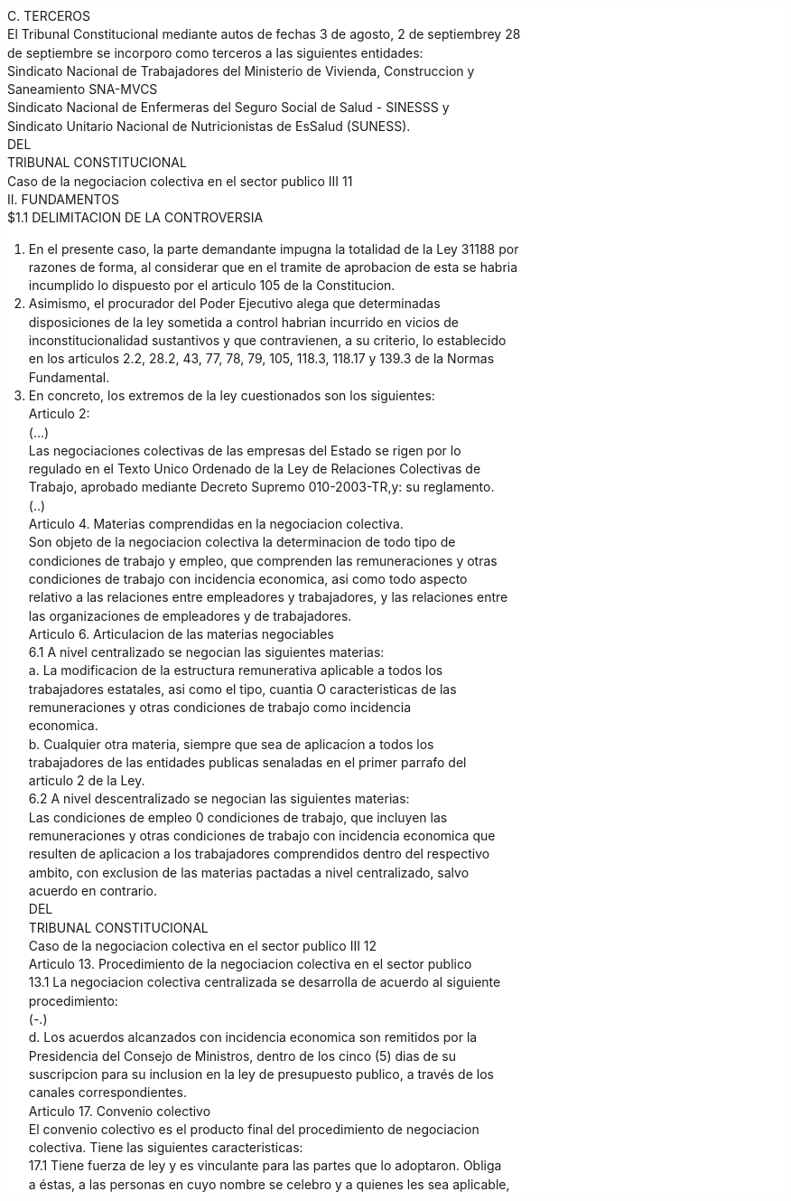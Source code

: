 C. TERCEROS  
El Tribunal Constitucional mediante autos de fechas 3 de agosto, 2 de septiembrey 28  
de septiembre se incorporo como terceros a las siguientes entidades:  
Sindicato Nacional de Trabajadores del Ministerio de Vivienda, Construccion y  
Saneamiento SNA-MVCS  
Sindicato Nacional de Enfermeras del Seguro Social de Salud - SINESSS y  
Sindicato Unitario Nacional de Nutricionistas de EsSalud (SUNESS).  
DEL  
TRIBUNAL CONSTITUCIONAL  
Caso de la negociacion colectiva en el sector publico III 11  
II. FUNDAMENTOS  
$1.1 DELIMITACION DE LA CONTROVERSIA  
1. En el presente caso, la parte demandante impugna la totalidad de la Ley 31188 por  
razones de forma, al considerar que en el tramite de aprobacion de esta se habria  
incumplido lo dispuesto por el articulo 105 de la Constitucion.  
2. Asimismo, el procurador del Poder Ejecutivo alega que determinadas  
disposiciones de la ley sometida a control habrian incurrido en vicios de  
inconstitucionalidad sustantivos y que contravienen, a su criterio, lo establecido  
en los articulos 2.2, 28.2, 43, 77, 78, 79, 105, 118.3, 118.17 y 139.3 de la Normas  
Fundamental.  
3. En concreto, los extremos de la ley cuestionados son los siguientes:  
Articulo 2:  
(...)  
Las negociaciones colectivas de las empresas del Estado se rigen por lo  
regulado en el Texto Unico Ordenado de la Ley de Relaciones Colectivas de  
Trabajo, aprobado mediante Decreto Supremo 010-2003-TR,y: su reglamento.  
(..)  
Articulo 4. Materias comprendidas en la negociacion colectiva.  
Son objeto de la negociacion colectiva la determinacion de todo tipo de  
condiciones de trabajo y empleo, que comprenden las remuneraciones y otras  
condiciones de trabajo con incidencia economica, asi como todo aspecto  
relativo a las relaciones entre empleadores y trabajadores, y las relaciones entre  
las organizaciones de empleadores y de trabajadores.  
Articulo 6. Articulacion de las materias negociables  
6.1 A nivel centralizado se negocian las siguientes materias:  
a. La modificacion de la estructura remunerativa aplicable a todos los  
trabajadores estatales, asi como el tipo, cuantia O caracteristicas de las  
remuneraciones y otras condiciones de trabajo como incidencia  
economica.  
b. Cualquier otra materia, siempre que sea de aplicacion a todos los  
trabajadores de las entidades publicas senaladas en el primer parrafo del  
articulo 2 de la Ley.  
6.2 A nivel descentralizado se negocian las siguientes materias:  
Las condiciones de empleo 0 condiciones de trabajo, que incluyen las  
remuneraciones y otras condiciones de trabajo con incidencia economica que  
resulten de aplicacion a los trabajadores comprendidos dentro del respectivo  
ambito, con exclusion de las materias pactadas a nivel centralizado, salvo  
acuerdo en contrario.  
DEL  
TRIBUNAL CONSTITUCIONAL  
Caso de la negociacion colectiva en el sector publico III 12  
Articulo 13. Procedimiento de la negociacion colectiva en el sector publico  
13.1 La negociacion colectiva centralizada se desarrolla de acuerdo al siguiente  
procedimiento:  
(-.)  
d. Los acuerdos alcanzados con incidencia economica son remitidos por la  
Presidencia del Consejo de Ministros, dentro de los cinco (5) dias de su  
suscripcion para su inclusion en la ley de presupuesto publico, a través de los  
canales correspondientes.  
Articulo 17. Convenio colectivo  
El convenio colectivo es el producto final del procedimiento de negociacion  
colectiva. Tiene las siguientes caracteristicas:  
17.1 Tiene fuerza de ley y es vinculante para las partes que lo adoptaron. Obliga  
a éstas, a las personas en cuyo nombre se celebro y a quienes les sea aplicable,  